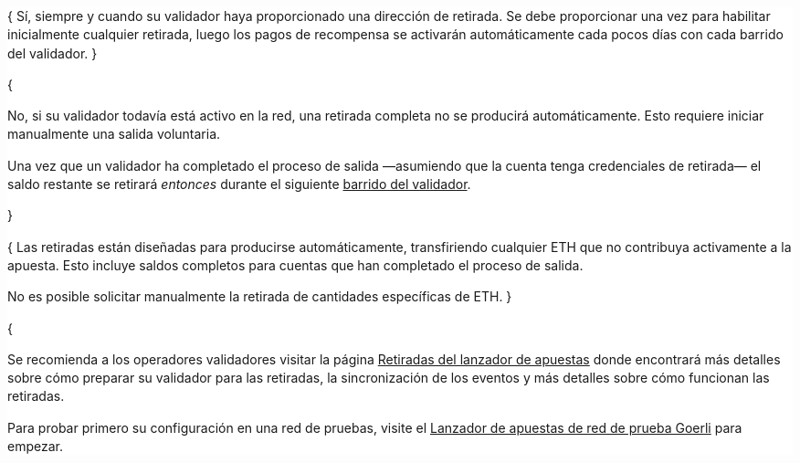 {
<ExpandableCard
title="¿Los pagos de recompensa (retiradas parciales) ocurren automáticamente?"
eventCategory="FAQ"
eventAction="Do reward payments (partial withdrawals) happen automatically?"
eventName="read more">
Sí, siempre y cuando su validador haya proporcionado una dirección de retirada. Se debe proporcionar una vez para habilitar inicialmente cualquier retirada, luego los pagos de recompensa se activarán automáticamente cada pocos días con cada barrido del validador.
</ExpandableCard>
}

{
<ExpandableCard
title="¿Las retiradas completas ocurren automáticamente?"
eventCategory="FAQ"
eventAction="Do full withdrawals happen automatically?"
eventName="read more">

No, si su validador todavía está activo en la red, una retirada completa no se producirá automáticamente. Esto requiere iniciar manualmente una salida voluntaria.

Una vez que un validador ha completado el proceso de salida ―asumiendo que la cuenta tenga credenciales de retirada― el saldo restante se retirará <em>entonces</em> durante el siguiente <a href="#validator-sweeping">barrido del validador</a>.

</ExpandableCard>
}

{
<ExpandableCard title="¿Puedo retirar una cantidad personalizada?"
eventCategory="FAQ"
eventAction="Can I withdraw a custom amount?"
eventName="read more">
Las retiradas están diseñadas para producirse automáticamente, transfiriendo cualquier ETH que no contribuya activamente a la apuesta. Esto incluye saldos completos para cuentas que han completado el proceso de salida.

No es posible solicitar manualmente la retirada de cantidades específicas de ETH.
</ExpandableCard>
}

{
<ExpandableCard
title="Opero un validador. ¿Dónde puedo encontrar más información sobre cómo habilitar retiradas?"
eventCategory="FAQ"
eventAction="I operate a validator. Where can I find more information on enabling withdrawals?"
eventName="read more">

Se recomienda a los operadores validadores visitar la página <a href="https://launchpad.ethereum.org/withdrawals/">Retiradas del lanzador de apuestas</a> donde encontrará más detalles sobre cómo preparar su validador para las retiradas, la sincronización de los eventos y más detalles sobre cómo funcionan las retiradas.

Para probar primero su configuración en una red de pruebas, visite el <a href="https://goerli.launchpad.ethereum.org">Lanzador de apuestas de red de prueba Goerli</a> para empezar.
